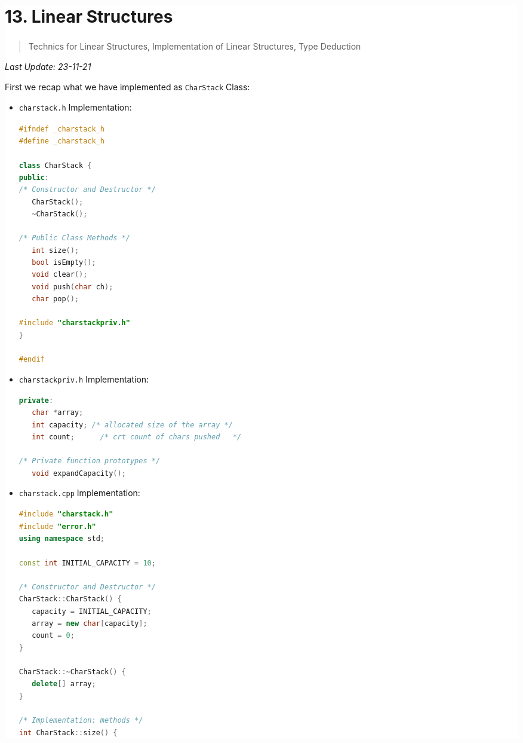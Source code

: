 # 13. Linear Structures

> Technics for Linear Structures, Implementation of Linear Structures, Type Deduction

*Last Update: 23-11-21*

First we recap what we have implemented as `CharStack` Class:

+ `charstack.h` Implementation:

  ```cpp
  #ifndef _charstack_h
  #define _charstack_h
  
  class CharStack {
  public:
  /* Constructor and Destructor */
     CharStack();
     ~CharStack();
    	
  /* Public Class Methods */
     int size();
     bool isEmpty();
     void clear();
     void push(char ch);
     char pop();
  
  #include "charstackpriv.h"
  }
  
  #endif
  ```
  
+ `charstackpriv.h` Implementation:

  ```cpp
  private:
     char *array;          
     int capacity; /* allocated size of the array */
     int count; 	 /* crt count of chars pushed   */
  
  /* Private function prototypes */
     void expandCapacity();
  ```
  
+ `charstack.cpp` Implementation:

  ```cpp
  #include "charstack.h"
  #include "error.h"
  using namespace std;
  
  const int INITIAL_CAPACITY = 10;
  
  /* Constructor and Destructor */
  CharStack::CharStack() {
     capacity = INITIAL_CAPACITY;
     array = new char[capacity];
     count = 0;
  }
  
  CharStack::~CharStack() {
     delete[] array;
  }
  
  /* Implementation: methods */
  int CharStack::size() {
  ```